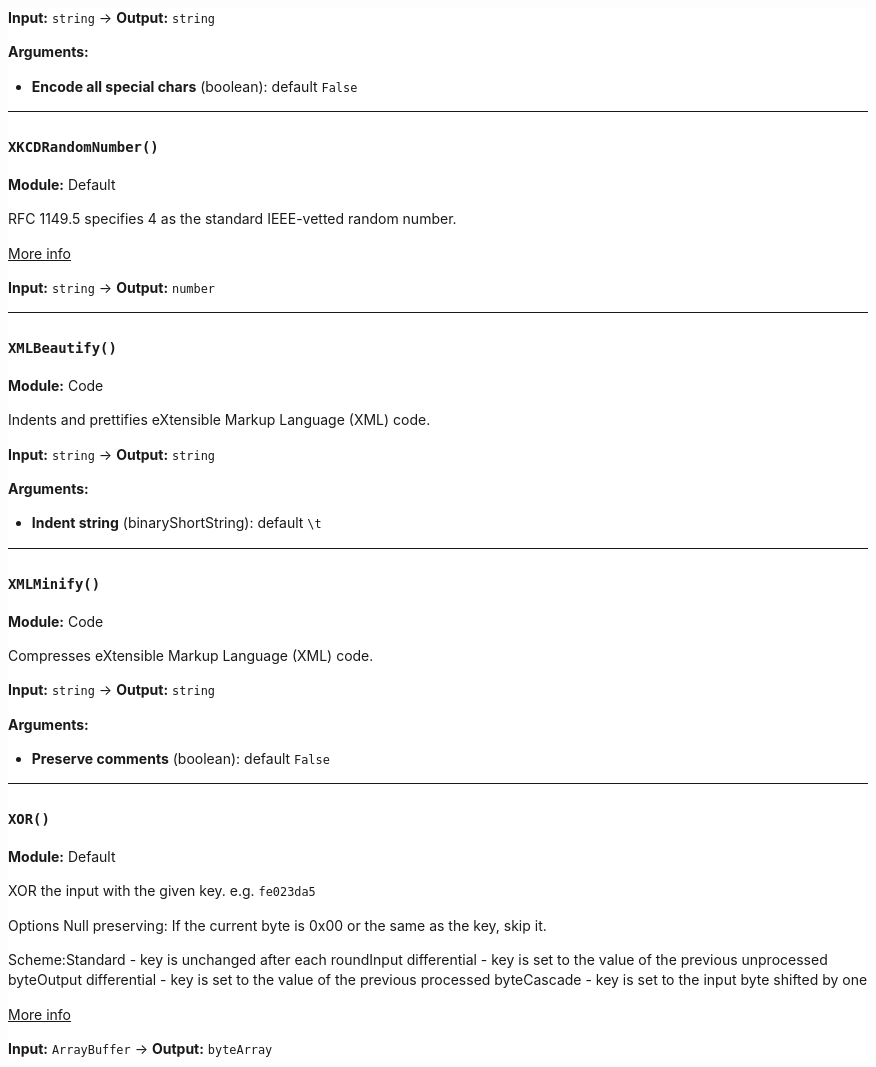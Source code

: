 **Input:** `string` → **Output:** `string`

**Arguments:**
  - **Encode all special chars** (boolean): default `False`

---

### `XKCDRandomNumber()`

**Module:** Default

RFC 1149.5 specifies 4 as the standard IEEE-vetted random number.

[More info](https://xkcd.com/221/)

**Input:** `string` → **Output:** `number`

---

### `XMLBeautify()`

**Module:** Code

Indents and prettifies eXtensible Markup Language (XML) code.

**Input:** `string` → **Output:** `string`

**Arguments:**
  - **Indent string** (binaryShortString): default `\t`

---

### `XMLMinify()`

**Module:** Code

Compresses eXtensible Markup Language (XML) code.

**Input:** `string` → **Output:** `string`

**Arguments:**
  - **Preserve comments** (boolean): default `False`

---

### `XOR()`

**Module:** Default

XOR the input with the given key. e.g. `fe023da5`

Options Null preserving: If the current byte is 0x00 or the same as the key, skip it.

Scheme:Standard - key is unchanged after each roundInput differential - key is set to the value of the previous unprocessed byteOutput differential - key is set to the value of the previous processed byteCascade - key is set to the input byte shifted by one

[More info](https://wikipedia.org/wiki/XOR)

**Input:** `ArrayBuffer` → **Output:** `byteArray`
